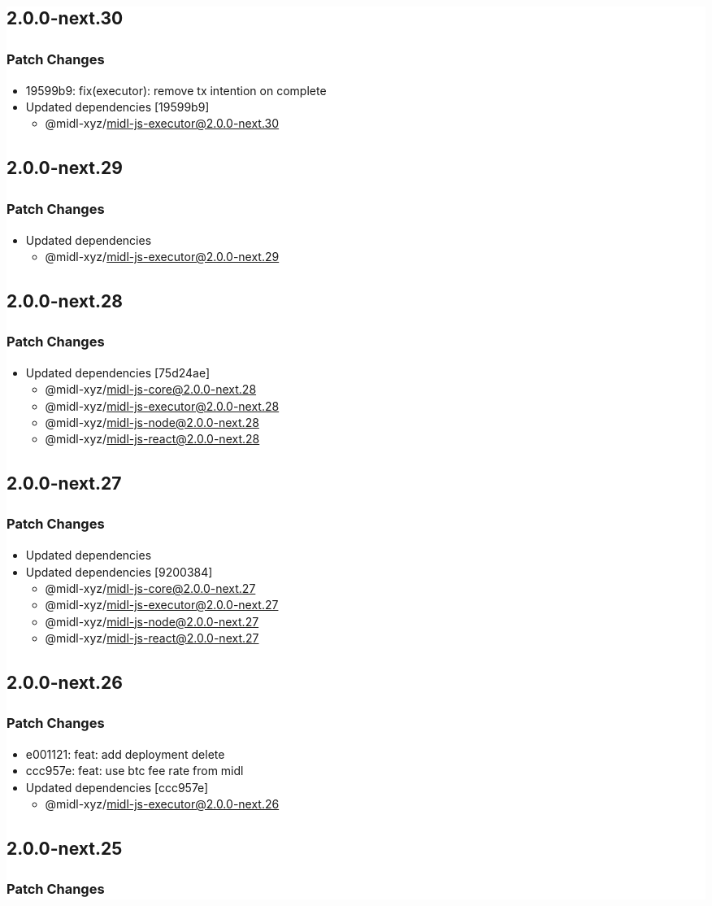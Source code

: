 ## 2.0.0-next.30

### Patch Changes

- 19599b9: fix(executor): remove tx intention on complete
- Updated dependencies [19599b9]
  - @midl-xyz/midl-js-executor@2.0.0-next.30

## 2.0.0-next.29

### Patch Changes

- Updated dependencies
  - @midl-xyz/midl-js-executor@2.0.0-next.29

## 2.0.0-next.28

### Patch Changes

- Updated dependencies [75d24ae]
  - @midl-xyz/midl-js-core@2.0.0-next.28
  - @midl-xyz/midl-js-executor@2.0.0-next.28
  - @midl-xyz/midl-js-node@2.0.0-next.28
  - @midl-xyz/midl-js-react@2.0.0-next.28

## 2.0.0-next.27

### Patch Changes

- Updated dependencies
- Updated dependencies [9200384]
  - @midl-xyz/midl-js-core@2.0.0-next.27
  - @midl-xyz/midl-js-executor@2.0.0-next.27
  - @midl-xyz/midl-js-node@2.0.0-next.27
  - @midl-xyz/midl-js-react@2.0.0-next.27

## 2.0.0-next.26

### Patch Changes

- e001121: feat: add deployment delete
- ccc957e: feat: use btc fee rate from midl
- Updated dependencies [ccc957e]
  - @midl-xyz/midl-js-executor@2.0.0-next.26

## 2.0.0-next.25

### Patch Changes
